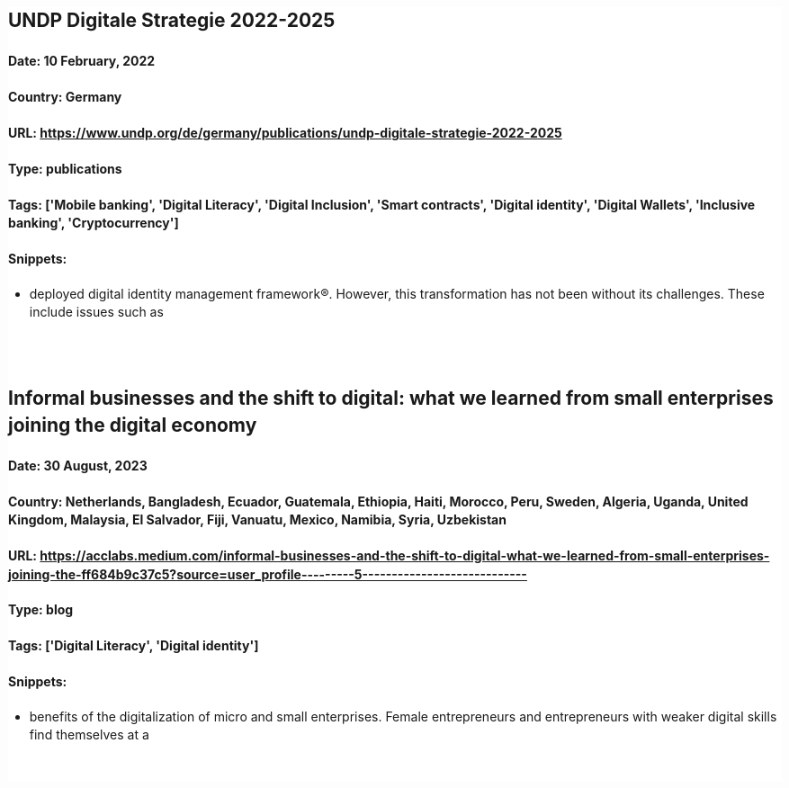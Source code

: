 
## UNDP Digitale Strategie 2022-2025

#### Date: 10 February, 2022

#### Country: Germany

#### URL: <a href="https://www.undp.org/de/germany/publications/undp-digitale-strategie-2022-2025" target="_blank">https://www.undp.org/de/germany/publications/undp-digitale-strategie-2022-2025</a>

#### Type: publications

#### Tags: ['Mobile banking', 'Digital Literacy', 'Digital Inclusion', 'Smart contracts', 'Digital identity', 'Digital Wallets', 'Inclusive banking', 'Cryptocurrency']

#### Snippets:
- deployed digital identity management framework®. However, this transformation has not been without its challenges. These include issues such as
<br/><br/><br/>


## Informal businesses and the shift to digital: what we learned from small enterprises joining the digital economy

#### Date: 30 August, 2023

#### Country: Netherlands, Bangladesh, Ecuador, Guatemala, Ethiopia, Haiti, Morocco, Peru, Sweden, Algeria, Uganda, United Kingdom, Malaysia, El Salvador, Fiji, Vanuatu, Mexico, Namibia, Syria, Uzbekistan

#### URL: <a href="https://acclabs.medium.com/informal-businesses-and-the-shift-to-digital-what-we-learned-from-small-enterprises-joining-the-ff684b9c37c5?source=user_profile---------5----------------------------" target="_blank">https://acclabs.medium.com/informal-businesses-and-the-shift-to-digital-what-we-learned-from-small-enterprises-joining-the-ff684b9c37c5?source=user_profile---------5----------------------------</a>

#### Type: blog

#### Tags: ['Digital Literacy', 'Digital identity']

#### Snippets:
- benefits of the digitalization of micro and small enterprises. Female entrepreneurs and entrepreneurs with weaker digital skills find themselves at a
<br/><br/><br/>
